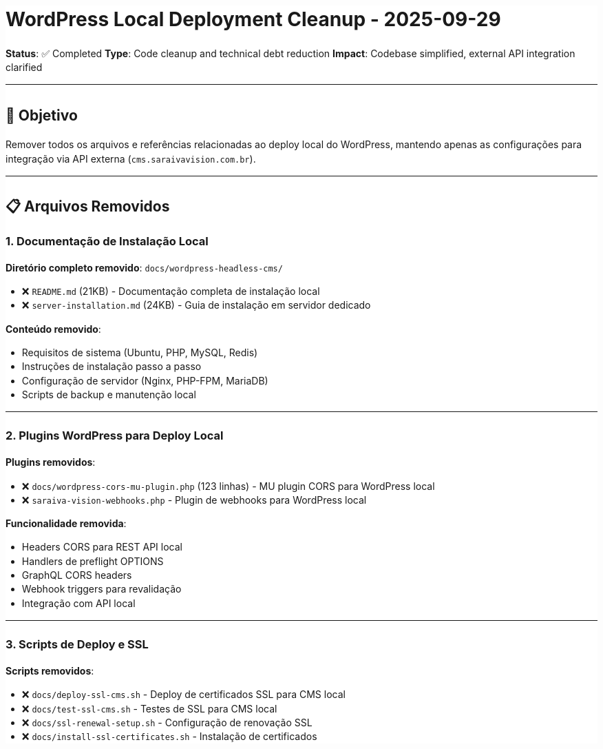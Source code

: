 # WordPress Local Deployment Cleanup - 2025-09-29

**Status**: ✅ Completed
**Type**: Code cleanup and technical debt reduction
**Impact**: Codebase simplified, external API integration clarified

---

## 🎯 Objetivo

Remover todos os arquivos e referências relacionadas ao deploy local do WordPress, mantendo apenas as configurações para integração via API externa (`cms.saraivavision.com.br`).

---

## 📋 Arquivos Removidos

### 1. Documentação de Instalação Local

**Diretório completo removido**: `docs/wordpress-headless-cms/`
- ❌ `README.md` (21KB) - Documentação completa de instalação local
- ❌ `server-installation.md` (24KB) - Guia de instalação em servidor dedicado

**Conteúdo removido**:
- Requisitos de sistema (Ubuntu, PHP, MySQL, Redis)
- Instruções de instalação passo a passo
- Configuração de servidor (Nginx, PHP-FPM, MariaDB)
- Scripts de backup e manutenção local

---

### 2. Plugins WordPress para Deploy Local

**Plugins removidos**:
- ❌ `docs/wordpress-cors-mu-plugin.php` (123 linhas) - MU plugin CORS para WordPress local
- ❌ `saraiva-vision-webhooks.php` - Plugin de webhooks para WordPress local

**Funcionalidade removida**:
- Headers CORS para REST API local
- Handlers de preflight OPTIONS
- GraphQL CORS headers
- Webhook triggers para revalidação
- Integração com API local

---

### 3. Scripts de Deploy e SSL

**Scripts removidos**:
- ❌ `docs/deploy-ssl-cms.sh` - Deploy de certificados SSL para CMS local
- ❌ `docs/test-ssl-cms.sh` - Testes de SSL para CMS local
- ❌ `docs/ssl-renewal-setup.sh` - Configuração de renovação SSL
- ❌ `docs/install-ssl-certificates.sh` - Instalação de certificados
